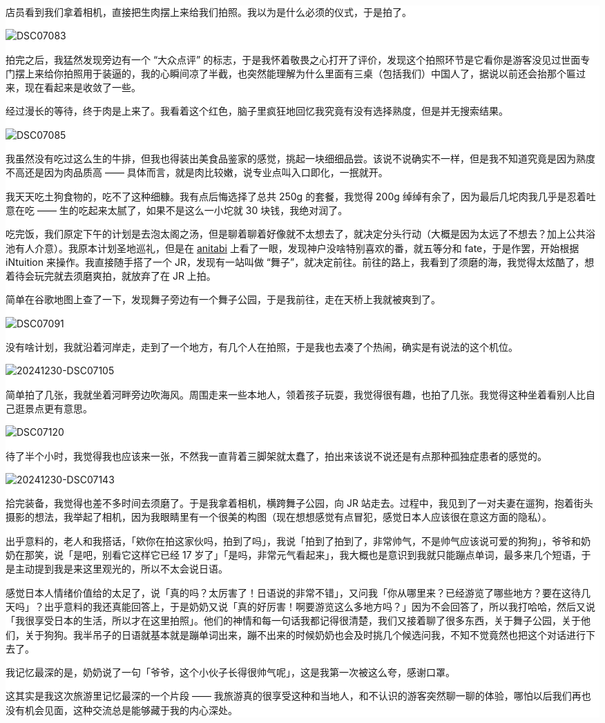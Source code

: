 

店员看到我们拿着相机，直接把生肉摆上来给我们拍照。我以为是什么必须的仪式，于是拍了。

![DSC07083](https://oss.nova.gal/img/DSC07083.JPG)

拍完之后，我猛然发现旁边有一个 “大众点评” 的标志，于是我怀着敬畏之心打开了评价，发现这个拍照环节是它看你是游客没见过世面专门摆上来给你拍照用于装逼的，我的心瞬间凉了半截，也突然能理解为什么里面有三桌（包括我们）中国人了，据说以前还会抬那个匾过来，现在看起来是收敛了一些。



经过漫长的等待，终于肉是上来了。我看着这个红色，脑子里疯狂地回忆我究竟有没有选择熟度，但是并无搜索结果。

![DSC07085](https://oss.nova.gal/img/DSC07085.JPG)

我虽然没有吃过这么生的牛排，但我也得装出美食品鉴家的感觉，挑起一块细细品尝。该说不说确实不一样，但是我不知道究竟是因为熟度不高还是因为肉品质高 —— 具体而言，就是肉比较嫩，说专业点叫入口即化，一抿就开。

我天天吃土狗食物的，吃不了这种细糠。我有点后悔选择了总共 250g 的套餐，我觉得 200g 绰绰有余了，因为最后几坨肉我几乎是忍着吐意在吃 —— 生的吃起来太腻了，如果不是这么一小坨就 30 块钱，我绝对润了。



吃完饭，我们原定下午的计划是去泡太阁之汤，但是聊着聊着好像就不太想去了，就决定分头行动（大概是因为太远了不想去？加上公共浴池有人介意）。我原本计划圣地巡礼，但是在 [anitabi](https://anitabi.cn/) 上看了一眼，发现神户没啥特别喜欢的番，就五等分和 fate，于是作罢，开始根据 iNtuition 来操作。我直接随手搭了一个 JR，发现有一站叫做 “舞子”，就决定前往。前往的路上，我看到了须磨的海，我觉得太炫酷了，想着待会玩完就去须磨爽拍，就放弃了在 JR 上拍。



简单在谷歌地图上查了一下，发现舞子旁边有一个舞子公园，于是我前往，走在天桥上我就被爽到了。

![DSC07091](https://oss.nova.gal/img/DSC07091.JPG)

没有啥计划，我就沿着河岸走，走到了一个地方，有几个人在拍照，于是我也去凑了个热闹，确实是有说法的这个机位。

![20241230-DSC07105](https://oss.nova.gal/img/20241230-DSC07105.jpg)

简单拍了几张，我就坐着河畔旁边吹海风。周围走来一些本地人，领着孩子玩耍，我觉得很有趣，也拍了几张。我觉得这种坐着看别人比自己逛景点更有意思。

![DSC07120](https://oss.nova.gal/img/DSC07120.JPG)

待了半个小时，我觉得我也应该来一张，不然我一直背着三脚架就太蠢了，拍出来该说不说还是有点那种孤独症患者的感觉的。

![20241230-DSC07143](https://oss.nova.gal/img/20241230-DSC07143.jpg)

拾完装备，我觉得也差不多时间去须磨了。于是我拿着相机，横跨舞子公园，向 JR 站走去。过程中，我见到了一对夫妻在遛狗，抱着街头摄影的想法，我举起了相机，因为我眼睛里有一个很美的构图（现在想想感觉有点冒犯，感觉日本人应该很在意这方面的隐私）。

出乎意料的，老人和我搭话，「欸你在拍这家伙吗，拍到了吗」，我说「拍到了拍到了，非常帅气，不是帅气应该说可爱的狗狗」，爷爷和奶奶在那笑，说「是吧，别看它这样它已经 17 岁了」「是吗，非常元气看起来」，我大概也是意识到我就只能蹦点单词，最多来几个短语，于是主动提到我是来这里观光的，所以不太会说日语。

感觉日本人情绪价值给的太足了，说「真的吗？太厉害了！日语说的非常不错」，又问我「你从哪里来？已经游览了哪些地方？要在这待几天吗」？出乎意料的我还真能回答上，于是奶奶又说「真的好厉害！啊要游览这么多地方吗？」因为不会回答了，所以我打哈哈，然后又说「我很享受日本的生活，所以才在这里拍照」。他们的神情和每一句话我都记得很清楚，我们又接着聊了很多东西，关于舞子公园，关于他们，关于狗狗。我半吊子的日语就基本就是蹦单词出来，蹦不出来的时候奶奶也会及时挑几个候选问我，不知不觉竟然也把这个对话进行下去了。



我记忆最深的是，奶奶说了一句「爷爷，这个小伙子长得很帅气呢」，这是我第一次被这么夸，感谢口罩。



这其实是我这次旅游里记忆最深的一个片段 —— 我旅游真的很享受这种和当地人，和不认识的游客突然聊一聊的体验，哪怕以后我们再也没有机会见面，这种交流总是能够藏于我的内心深处。
